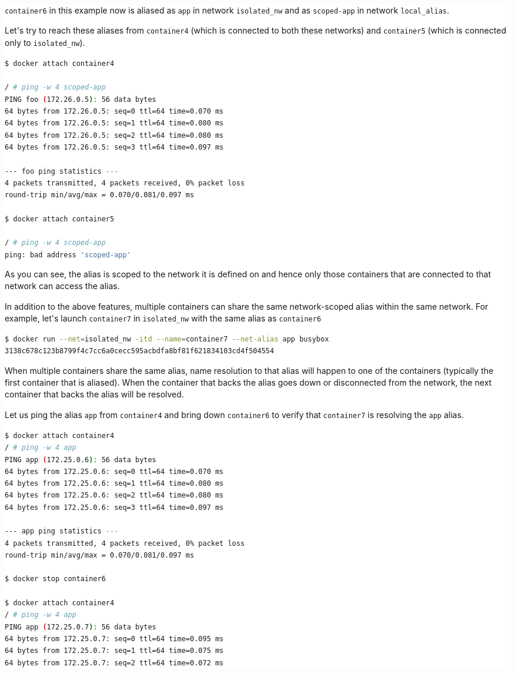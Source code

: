 `container6` in this example now is aliased as `app` in network `isolated_nw` and
as `scoped-app` in network `local_alias`.

Let's try to reach these aliases from `container4` (which is connected to both these networks)
and `container5` (which is connected only to `isolated_nw`).

```bash
$ docker attach container4

/ # ping -w 4 scoped-app
PING foo (172.26.0.5): 56 data bytes
64 bytes from 172.26.0.5: seq=0 ttl=64 time=0.070 ms
64 bytes from 172.26.0.5: seq=1 ttl=64 time=0.080 ms
64 bytes from 172.26.0.5: seq=2 ttl=64 time=0.080 ms
64 bytes from 172.26.0.5: seq=3 ttl=64 time=0.097 ms

--- foo ping statistics ---
4 packets transmitted, 4 packets received, 0% packet loss
round-trip min/avg/max = 0.070/0.081/0.097 ms

$ docker attach container5

/ # ping -w 4 scoped-app
ping: bad address 'scoped-app'

```

As you can see, the alias is scoped to the network it is defined on and hence only
those containers that are connected to that network can access the alias.

In addition to the above features, multiple containers can share the same network-scoped
alias within the same network. For example, let's launch `container7` in `isolated_nw` with
the same alias as `container6`

```bash
$ docker run --net=isolated_nw -itd --name=container7 --net-alias app busybox
3138c678c123b8799f4c7cc6a0cecc595acbdfa8bf81f621834103cd4f504554
```

When multiple containers share the same alias, name resolution to that alias will happen
to one of the containers (typically the first container that is aliased). When the container
that backs the alias goes down or disconnected from the network, the next container that
backs the alias will be resolved.

Let us ping the alias `app` from `container4` and bring down `container6` to verify that
`container7` is resolving the `app` alias.

```bash
$ docker attach container4
/ # ping -w 4 app
PING app (172.25.0.6): 56 data bytes
64 bytes from 172.25.0.6: seq=0 ttl=64 time=0.070 ms
64 bytes from 172.25.0.6: seq=1 ttl=64 time=0.080 ms
64 bytes from 172.25.0.6: seq=2 ttl=64 time=0.080 ms
64 bytes from 172.25.0.6: seq=3 ttl=64 time=0.097 ms

--- app ping statistics ---
4 packets transmitted, 4 packets received, 0% packet loss
round-trip min/avg/max = 0.070/0.081/0.097 ms

$ docker stop container6

$ docker attach container4
/ # ping -w 4 app
PING app (172.25.0.7): 56 data bytes
64 bytes from 172.25.0.7: seq=0 ttl=64 time=0.095 ms
64 bytes from 172.25.0.7: seq=1 ttl=64 time=0.075 ms
64 bytes from 172.25.0.7: seq=2 ttl=64 time=0.072 ms
```